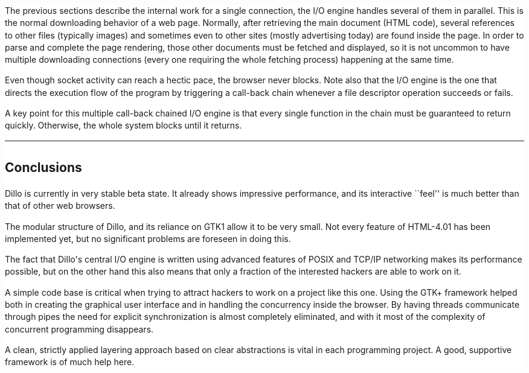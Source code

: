    The  previous sections describe the internal work for a single
connection,  the  I/O engine handles several of them in parallel.
This  is the normal downloading behavior of a web page. Normally,
after   retrieving   the   main  document  (HTML  code),  several
references  to  other files (typically images) and sometimes even
to  other  sites  (mostly advertising today) are found inside the
page.  In  order  to parse and complete the page rendering, those
other  documents  must  be  fetched  and  displayed, so it is not
uncommon  to  have  multiple  downloading  connections (every one
requiring the whole fetching process) happening at the same time.

   Even  though  socket  activity  can  reach  a hectic pace, the
browser  never  blocks.  Note also that the I/O engine is the one
that  directs  the  execution flow of the program by triggering a
call-back  chain whenever a file descriptor operation succeeds or
fails.

   A  key point for this multiple call-back chained I/O engine is
that  every  single  function  in the chain must be guaranteed to
return  quickly.  Otherwise,  the  whole  system  blocks until it
returns.


-----------
Conclusions
-----------

   Dillo is currently in very stable beta state. It already shows
impressive  performance,  and  its  interactive  ``feel'' is much
better than that of other web browsers.

   The modular structure of Dillo, and its reliance on GTK1 allow
it  to  be  very  small.  Not every feature of HTML-4.01 has been
implemented  yet,  but  no  significant  problems are foreseen in
doing this.

   The  fact  that  Dillo's  central  I/O engine is written using
advanced  features  of  POSIX  and  TCP/IP  networking  makes its
performance  possible, but on the other hand this also means that
only a fraction of the interested hackers are able to work on it.

   A  simple code base is critical when trying to attract hackers
to  work  on  a  project  like this one. Using the GTK+ framework
helped  both  in  creating  the  graphical  user interface and in
handling  the  concurrency  inside the browser. By having threads
communicate  through  pipes the need for explicit synchronization
is  almost  completely  eliminated,  and  with  it  most  of  the
complexity of concurrent programming disappears.

   A  clean,  strictly  applied  layering approach based on clear
abstractions  is  vital  in  each  programming  project.  A good,
supportive framework is of much help here.


